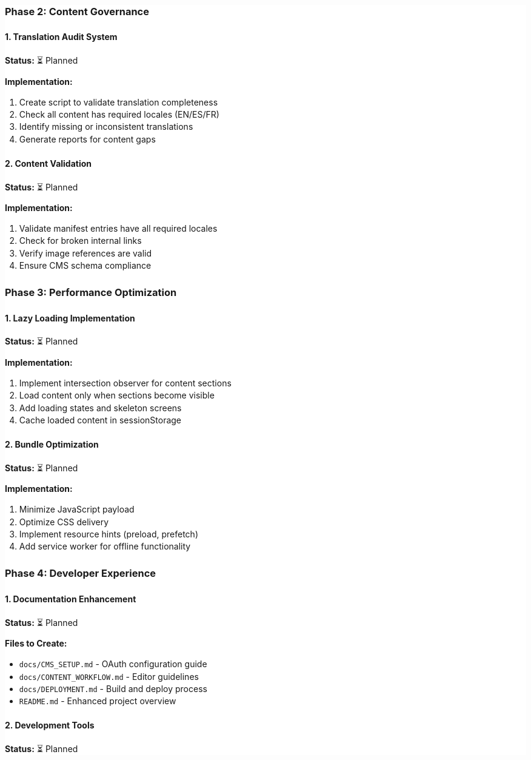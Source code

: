### Phase 2: Content Governance

#### 1. Translation Audit System
**Status:** ⏳ Planned

**Implementation:**
1. Create script to validate translation completeness
2. Check all content has required locales (EN/ES/FR)
3. Identify missing or inconsistent translations
4. Generate reports for content gaps

#### 2. Content Validation
**Status:** ⏳ Planned

**Implementation:**
1. Validate manifest entries have all required locales
2. Check for broken internal links
3. Verify image references are valid
4. Ensure CMS schema compliance

### Phase 3: Performance Optimization

#### 1. Lazy Loading Implementation
**Status:** ⏳ Planned

**Implementation:**
1. Implement intersection observer for content sections
2. Load content only when sections become visible
3. Add loading states and skeleton screens
4. Cache loaded content in sessionStorage

#### 2. Bundle Optimization
**Status:** ⏳ Planned

**Implementation:**
1. Minimize JavaScript payload
2. Optimize CSS delivery
3. Implement resource hints (preload, prefetch)
4. Add service worker for offline functionality

### Phase 4: Developer Experience

#### 1. Documentation Enhancement
**Status:** ⏳ Planned

**Files to Create:**
- `docs/CMS_SETUP.md` - OAuth configuration guide
- `docs/CONTENT_WORKFLOW.md` - Editor guidelines
- `docs/DEPLOYMENT.md` - Build and deploy process
- `README.md` - Enhanced project overview

#### 2. Development Tools
**Status:** ⏳ Planned

